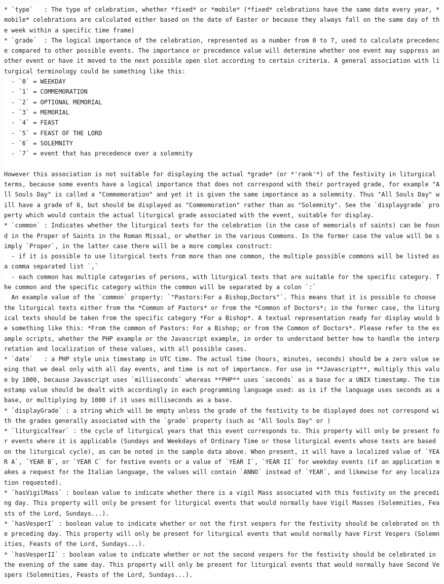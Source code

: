     * `type`   : The type of celebration, whether *fixed* or *mobile* (*fixed* celebrations have the same date every year, *mobile* celebrations are calculated either based on the date of Easter or because they always fall on the same day of the week within a specific time frame)
    * `grade`  : The logical importance of the celebration, represented as a number from 0 to 7, used to calculate precedence compared to other possible events. The importance or precedence value will determine whether one event may suppress another event or have it moved to the next possible open slot according to certain criteria. A general association with liturgical terminology could be something like this:
      - `0` = WEEKDAY
      - `1` = COMMEMORATION
      - `2` = OPTIONAL MEMORIAL
      - `3` = MEMORIAL
      - `4` = FEAST
      - `5` = FEAST OF THE LORD
      - `6` = SOLEMNITY
      - `7` = event that has precedence over a solemnity
    
    However this association is not suitable for displaying the actual *grade* (or *'rank'*) of the festivity in liturgical terms, because some events have a logical importance that does not correspond with their portrayed grade, for example "All Souls Day" is called a "Commemoration" and yet it is given the same importance as a solemnity. Thus "All Souls Day" will have a grade of 6, but should be displayed as "Commemoration" rather than as "Solemnity". See the `displaygrade` property which would contain the actual liturgical grade associated with the event, suitable for display.
    * `common` : Indicates whether the liturgical texts for the celebration (in the case of memorials of saints) can be found in the Proper of Saints in the Roman Missal, or whether in the various Commons. In the former case the value will be simply `Proper`, in the latter case there will be a more complex construct:
      - if it is possible to use liturgical texts from more than one common, the multiple possible commons will be listed as a comma separated list `,`
      - each common has multiple categories of persons, with liturgical texts that are suitable for the specific category. The common and the specific category within the common will be separated by a colon `:`
      An example value of the `common` property: `"Pastors:For a Bishop,Doctors"`. This means that it is possible to choose the liturgical texts either from the *Common of Pastors* or from the *Common of Doctors*; in the former case, the liturgical texts should be taken from the specific category *For a Bishop*. A textual representation ready for display would be something like this: *From the common of Pastors: For a Bishop; or from the Common of Doctors*. Please refer to the example scripts, whether the PHP example or the Javascript example, in order to understand better how to handle the interpretation and localization of these values, with all possible cases. 
    * `date`   : a PHP style unix timestamp in UTC time. The actual time (hours, minutes, seconds) should be a zero value seeing that we deal only with all day events, and time is not of importance. For use in **Javascript**, multiply this value by 1000, because Javascript uses `milliseconds` whereas **PHP** uses `seconds` as a base for a UNIX timestamp. The timestamp value should be dealt with accordingly in each programming language used: as is if the language uses seconds as a base, or multiplying by 1000 if it uses milliseconds as a base.
    * `displayGrade` : a string which will be empty unless the grade of the festivity to be displayed does not correspond with the grades generally associated with the `grade` property (such as "All Souls Day" or )
    * `liturgicalYear` : the cycle of liturgical years that this event corresponds to. This property will only be present for events where it is applicable (Sundays and Weekdays of Ordinary Time or those liturgical events whose texts are based on the liturgical cycle), as can be noted in the sample data above. When present, it will have a localized value of `YEAR A`, `YEAR B`, or `YEAR C` for festive events or a value of `YEAR I`, `YEAR II` for weekday events (if an application makes a request for the Italian language, the values will contain `ANNO` instead of `YEAR`, and likewise for any localization requested).
    * `hasVigilMass` : boolean value to indicate whether there is a vigil Mass associated with this festivity on the preceding day. This property will only be present for liturgical events that would normally have Vigil Masses (Solemnities, Feasts of the Lord, Sundays...).
    * `hasVesperI` : boolean value to indicate whether or not the first vespers for the festivity should be celebrated on the preceding day. This property will only be present for liturgical events that would normally have First Vespers (Solemnities, Feasts of the Lord, Sundays...).
    * `hasVesperII` : boolean value to indicate whether or not the second vespers for the festivity should be celebrated in the evening of the same day. This property will only be present for liturgical events that would normally have Second Vespers (Solemnities, Feasts of the Lord, Sundays...).